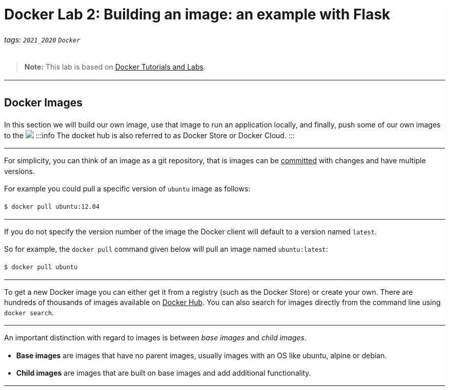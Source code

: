 # Docker Lab 2: Building an image: an example with Flask
###### tags: `2021_2020` `Docker` 


>**Note:** This lab is based on [Docker Tutorials and Labs](https://github.com/docker/labs/blob/master/beginner/chapters/webapps.md#23-create-your-first-image).
---


## Docker Images
In this section we will build our own image, use that image to run an application locally, and finally, push some of our own images to the 
[![](https://i.imgur.com/e1O1LbO.png)](https://hub.docker.com/) 
:::info
The docket hub is also referred to as Docker Store or Docker Cloud.
:::



---


For simplicity, you can think of an image as a git repository, that is images can be [committed](https://docs.docker.com/engine/reference/commandline/commit/) with changes and have multiple versions. 

For example you could pull a specific version of `ubuntu` image as follows:

```bash
$ docker pull ubuntu:12.04
```

---


If you do not specify the version number of the image the Docker client will default to a version named `latest`.

So for example, the `docker pull` command given below will pull an image named `ubuntu:latest`:

```bash
$ docker pull ubuntu
```

---


To get a new Docker image you can either get it from a registry (such as the Docker Store) or create your own. There are hundreds of thousands of images available on [Docker Hub](https://store.docker.com). You can also search for images directly from the command line using `docker search`.

---


An important distinction with regard to images is between _base images_ and _child images_.

- **Base images** are images that have no parent images, usually images with an OS like ubuntu, alpine or debian.

- **Child images** are images that are built on base images and add additional functionality.

---